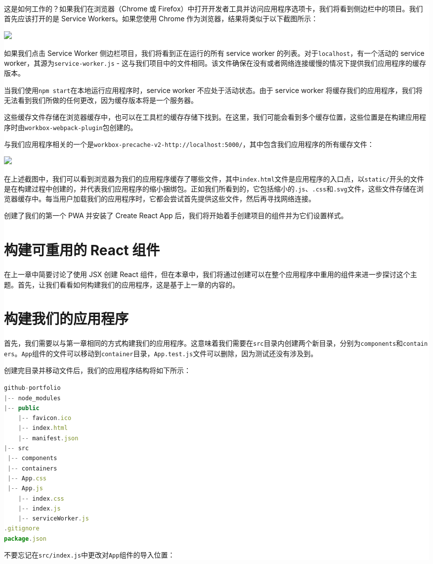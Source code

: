这是如何工作的？如果我们在浏览器（Chrome 或 Firefox）中打开开发者工具并访问应用程序选项卡，我们将看到侧边栏中的项目。我们首先应该打开的是 Service Workers。如果您使用 Chrome 作为浏览器，结果将类似于以下截图所示：

![](https://github.com/OpenDocCN/freelearn-react-zh/raw/master/docs/react-pj/img/2c9e3fb0-c08f-48fe-bc28-e909727e7679.png)

如果我们点击 Service Worker 侧边栏项目，我们将看到正在运行的所有 service worker 的列表。对于`localhost`，有一个活动的 service worker，其源为`service-worker.js` - 这与我们项目中的文件相同。该文件确保在没有或者网络连接缓慢的情况下提供我们应用程序的缓存版本。

当我们使用`npm start`在本地运行应用程序时，service worker 不应处于活动状态。由于 service worker 将缓存我们的应用程序，我们将无法看到我们所做的任何更改，因为缓存版本将是一个服务器。

这些缓存文件存储在浏览器缓存中，也可以在工具栏的缓存存储下找到。在这里，我们可能会看到多个缓存位置，这些位置是在构建应用程序时由`workbox-webpack-plugin`包创建的。

与我们应用程序相关的一个是`workbox-precache-v2-http://localhost:5000/`，其中包含我们应用程序的所有缓存文件：

![](https://github.com/OpenDocCN/freelearn-react-zh/raw/master/docs/react-pj/img/66b6b067-7474-4ce0-842d-66e05cecdd46.png)

在上述截图中，我们可以看到浏览器为我们的应用程序缓存了哪些文件，其中`index.html`文件是应用程序的入口点，以`static/`开头的文件是在构建过程中创建的，并代表我们应用程序的缩小捆绑包。正如我们所看到的，它包括缩小的`.js`、`.css`和`.svg`文件，这些文件存储在浏览器缓存中。每当用户加载我们的应用程序时，它都会尝试首先提供这些文件，然后再寻找网络连接。

创建了我们的第一个 PWA 并安装了 Create React App 后，我们将开始着手创建项目的组件并为它们设置样式。

# 构建可重用的 React 组件

在上一章中简要讨论了使用 JSX 创建 React 组件，但在本章中，我们将通过创建可以在整个应用程序中重用的组件来进一步探讨这个主题。首先，让我们看看如何构建我们的应用程序，这是基于上一章的内容的。

# 构建我们的应用程序

首先，我们需要以与第一章相同的方式构建我们的应用程序。这意味着我们需要在`src`目录内创建两个新目录，分别为`components`和`containers`。`App`组件的文件可以移动到`container`目录，`App.test.js`文件可以删除，因为测试还没有涉及到。

创建完目录并移动文件后，我们的应用程序结构将如下所示：

```jsx
github-portfolio
|-- node_modules
|-- public
    |-- favicon.ico
    |-- index.html
    |-- manifest.json
|-- src
 |-- components
 |-- containers
 |-- App.css
 |-- App.js
    |-- index.css
    |-- index.js
    |-- serviceWorker.js
.gitignore
package.json
```

不要忘记在`src/index.js`中更改对`App`组件的导入位置：
